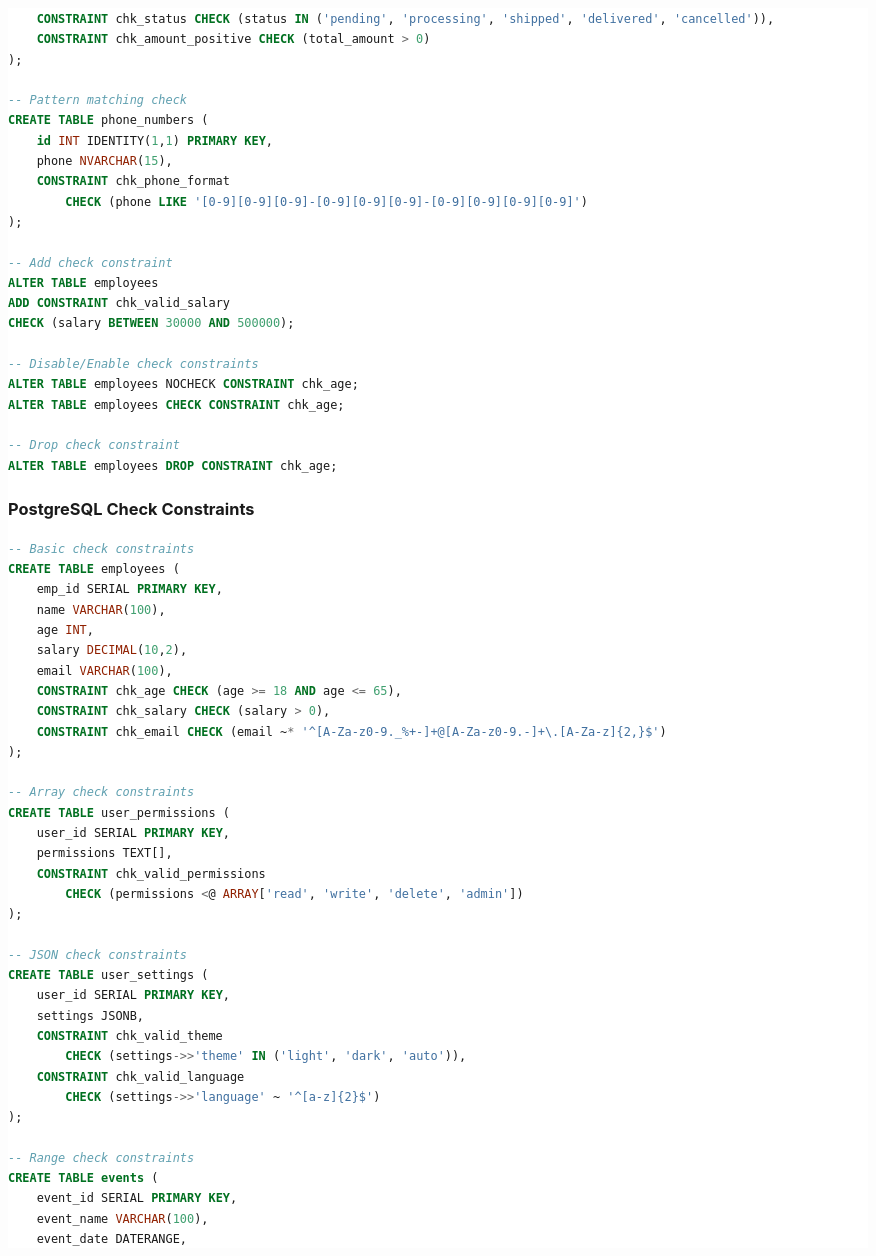 ```sql
    CONSTRAINT chk_status CHECK (status IN ('pending', 'processing', 'shipped', 'delivered', 'cancelled')),
    CONSTRAINT chk_amount_positive CHECK (total_amount > 0)
);

-- Pattern matching check
CREATE TABLE phone_numbers (
    id INT IDENTITY(1,1) PRIMARY KEY,
    phone NVARCHAR(15),
    CONSTRAINT chk_phone_format 
        CHECK (phone LIKE '[0-9][0-9][0-9]-[0-9][0-9][0-9]-[0-9][0-9][0-9][0-9]')
);

-- Add check constraint
ALTER TABLE employees 
ADD CONSTRAINT chk_valid_salary 
CHECK (salary BETWEEN 30000 AND 500000);

-- Disable/Enable check constraints
ALTER TABLE employees NOCHECK CONSTRAINT chk_age;
ALTER TABLE employees CHECK CONSTRAINT chk_age;

-- Drop check constraint
ALTER TABLE employees DROP CONSTRAINT chk_age;
```

### PostgreSQL Check Constraints
```sql
-- Basic check constraints
CREATE TABLE employees (
    emp_id SERIAL PRIMARY KEY,
    name VARCHAR(100),
    age INT,
    salary DECIMAL(10,2),
    email VARCHAR(100),
    CONSTRAINT chk_age CHECK (age >= 18 AND age <= 65),
    CONSTRAINT chk_salary CHECK (salary > 0),
    CONSTRAINT chk_email CHECK (email ~* '^[A-Za-z0-9._%+-]+@[A-Za-z0-9.-]+\.[A-Za-z]{2,}$')
);

-- Array check constraints
CREATE TABLE user_permissions (
    user_id SERIAL PRIMARY KEY,
    permissions TEXT[],
    CONSTRAINT chk_valid_permissions 
        CHECK (permissions <@ ARRAY['read', 'write', 'delete', 'admin'])
);

-- JSON check constraints
CREATE TABLE user_settings (
    user_id SERIAL PRIMARY KEY,
    settings JSONB,
    CONSTRAINT chk_valid_theme 
        CHECK (settings->>'theme' IN ('light', 'dark', 'auto')),
    CONSTRAINT chk_valid_language 
        CHECK (settings->>'language' ~ '^[a-z]{2}$')
);

-- Range check constraints
CREATE TABLE events (
    event_id SERIAL PRIMARY KEY,
    event_name VARCHAR(100),
    event_date DATERANGE,
```